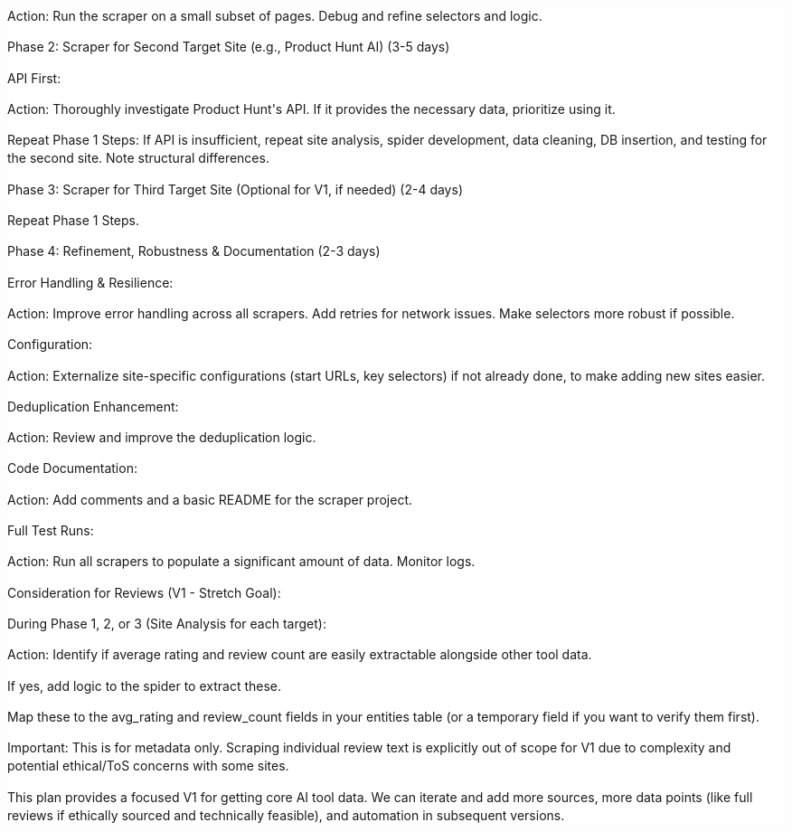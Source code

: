 Action: Run the scraper on a small subset of pages. Debug and refine selectors and logic.

Phase 2: Scraper for Second Target Site (e.g., Product Hunt AI) (3-5 days)

API First:

Action: Thoroughly investigate Product Hunt's API. If it provides the necessary data, prioritize using it.

Repeat Phase 1 Steps: If API is insufficient, repeat site analysis, spider development, data cleaning, DB insertion, and testing for the second site. Note structural differences.

Phase 3: Scraper for Third Target Site (Optional for V1, if needed) (2-4 days)

Repeat Phase 1 Steps.

Phase 4: Refinement, Robustness & Documentation (2-3 days)

Error Handling & Resilience:

Action: Improve error handling across all scrapers. Add retries for network issues. Make selectors more robust if possible.

Configuration:

Action: Externalize site-specific configurations (start URLs, key selectors) if not already done, to make adding new sites easier.

Deduplication Enhancement:

Action: Review and improve the deduplication logic.

Code Documentation:

Action: Add comments and a basic README for the scraper project.

Full Test Runs:

Action: Run all scrapers to populate a significant amount of data. Monitor logs.

Consideration for Reviews (V1 - Stretch Goal):

During Phase 1, 2, or 3 (Site Analysis for each target):

Action: Identify if average rating and review count are easily extractable alongside other tool data.

If yes, add logic to the spider to extract these.

Map these to the avg_rating and review_count fields in your entities table (or a temporary field if you want to verify them first).

Important: This is for metadata only. Scraping individual review text is explicitly out of scope for V1 due to complexity and potential ethical/ToS concerns with some sites.

This plan provides a focused V1 for getting core AI tool data. We can iterate and add more sources, more data points (like full reviews if ethically sourced and technically feasible), and automation in subsequent versions.